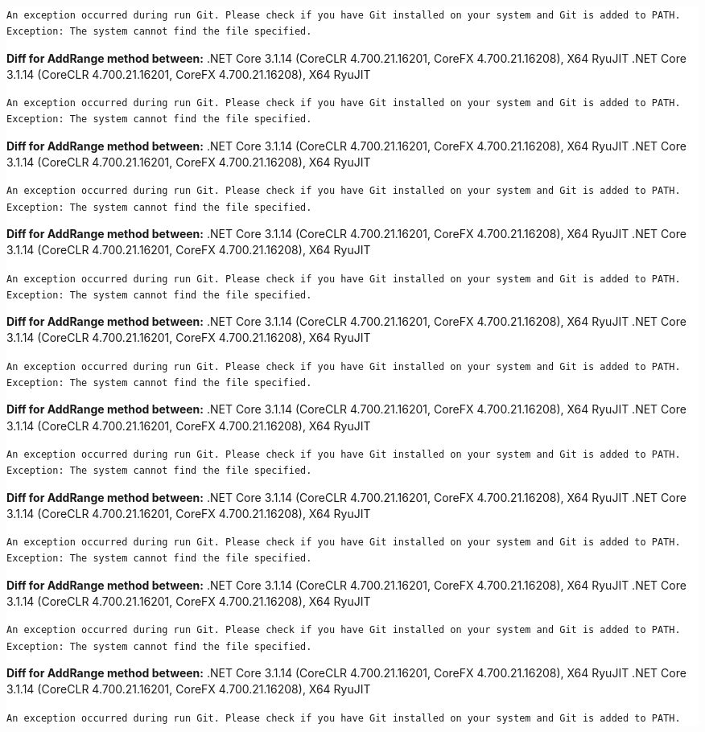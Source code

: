```diff
An exception occurred during run Git. Please check if you have Git installed on your system and Git is added to PATH.
Exception: The system cannot find the file specified.
```
**Diff for AddRange method between:**
.NET Core 3.1.14 (CoreCLR 4.700.21.16201, CoreFX 4.700.21.16208), X64 RyuJIT
.NET Core 3.1.14 (CoreCLR 4.700.21.16201, CoreFX 4.700.21.16208), X64 RyuJIT
```diff
An exception occurred during run Git. Please check if you have Git installed on your system and Git is added to PATH.
Exception: The system cannot find the file specified.
```
**Diff for AddRange method between:**
.NET Core 3.1.14 (CoreCLR 4.700.21.16201, CoreFX 4.700.21.16208), X64 RyuJIT
.NET Core 3.1.14 (CoreCLR 4.700.21.16201, CoreFX 4.700.21.16208), X64 RyuJIT
```diff
An exception occurred during run Git. Please check if you have Git installed on your system and Git is added to PATH.
Exception: The system cannot find the file specified.
```
**Diff for AddRange method between:**
.NET Core 3.1.14 (CoreCLR 4.700.21.16201, CoreFX 4.700.21.16208), X64 RyuJIT
.NET Core 3.1.14 (CoreCLR 4.700.21.16201, CoreFX 4.700.21.16208), X64 RyuJIT
```diff
An exception occurred during run Git. Please check if you have Git installed on your system and Git is added to PATH.
Exception: The system cannot find the file specified.
```
**Diff for AddRange method between:**
.NET Core 3.1.14 (CoreCLR 4.700.21.16201, CoreFX 4.700.21.16208), X64 RyuJIT
.NET Core 3.1.14 (CoreCLR 4.700.21.16201, CoreFX 4.700.21.16208), X64 RyuJIT
```diff
An exception occurred during run Git. Please check if you have Git installed on your system and Git is added to PATH.
Exception: The system cannot find the file specified.
```
**Diff for AddRange method between:**
.NET Core 3.1.14 (CoreCLR 4.700.21.16201, CoreFX 4.700.21.16208), X64 RyuJIT
.NET Core 3.1.14 (CoreCLR 4.700.21.16201, CoreFX 4.700.21.16208), X64 RyuJIT
```diff
An exception occurred during run Git. Please check if you have Git installed on your system and Git is added to PATH.
Exception: The system cannot find the file specified.
```
**Diff for AddRange method between:**
.NET Core 3.1.14 (CoreCLR 4.700.21.16201, CoreFX 4.700.21.16208), X64 RyuJIT
.NET Core 3.1.14 (CoreCLR 4.700.21.16201, CoreFX 4.700.21.16208), X64 RyuJIT
```diff
An exception occurred during run Git. Please check if you have Git installed on your system and Git is added to PATH.
Exception: The system cannot find the file specified.
```
**Diff for AddRange method between:**
.NET Core 3.1.14 (CoreCLR 4.700.21.16201, CoreFX 4.700.21.16208), X64 RyuJIT
.NET Core 3.1.14 (CoreCLR 4.700.21.16201, CoreFX 4.700.21.16208), X64 RyuJIT
```diff
An exception occurred during run Git. Please check if you have Git installed on your system and Git is added to PATH.
Exception: The system cannot find the file specified.
```
**Diff for AddRange method between:**
.NET Core 3.1.14 (CoreCLR 4.700.21.16201, CoreFX 4.700.21.16208), X64 RyuJIT
.NET Core 3.1.14 (CoreCLR 4.700.21.16201, CoreFX 4.700.21.16208), X64 RyuJIT
```diff
An exception occurred during run Git. Please check if you have Git installed on your system and Git is added to PATH.
```